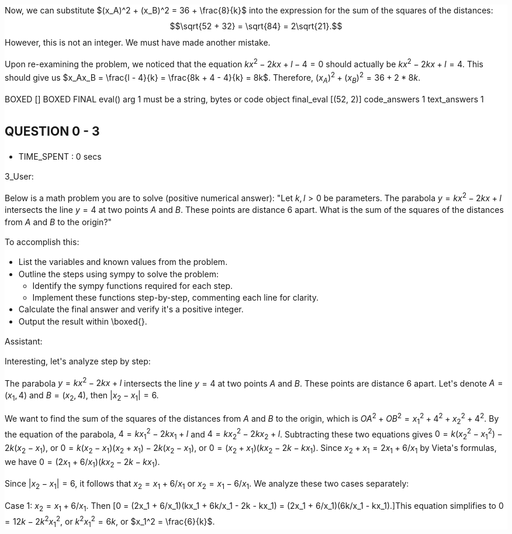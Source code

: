 Now, we can substitute $(x_A)^2 + (x_B)^2 = 36 + \frac{8}{k}$ into the expression for the sum of the squares of the distances:
$$\sqrt{52 + 32} = \sqrt{84} = 2\sqrt{21}.$$
However, this is not an integer. We must have made another mistake.

Upon re-examining the problem, we noticed that the equation $kx^2 - 2kx + l - 4 = 0$ should actually be $kx^2 - 2kx + l = 4$. This should give us $x_Ax_B = \frac{l - 4}{k} = \frac{8k + 4 - 4}{k} = 8k$. Therefore, $(x_A)^2 + (x_B)^2 = 36 + 2*8k$.


BOXED []
BOXED FINAL 
eval() arg 1 must be a string, bytes or code object final_eval
[(52, 2)]
code_answers 1 text_answers 1



## QUESTION 0 - 3 
- TIME_SPENT : 0 secs

3_User:

Below is a math problem you are to solve (positive numerical answer):
"Let $k, l > 0$ be parameters. The parabola $y = kx^2 - 2kx + l$ intersects the line $y = 4$ at two points $A$ and $B$. These points are distance 6 apart. What is the sum of the squares of the distances from $A$ and $B$ to the origin?"

To accomplish this:
- List the variables and known values from the problem.
- Outline the steps using sympy to solve the problem:
  * Identify the sympy functions required for each step.
  * Implement these functions step-by-step, commenting each line for clarity.
- Calculate the final answer and verify it's a positive integer.
- Output the result within \boxed{}.

Assistant:

Interesting, let's analyze step by step:



The parabola $y = kx^2 - 2kx + l$ intersects the line $y = 4$ at two points $A$ and $B$. These points are distance 6 apart. Let's denote $A=(x_1,4)$ and $B=(x_2,4)$, then $|x_2-x_1|=6$.

We want to find the sum of the squares of the distances from $A$ and $B$ to the origin, which is $OA^2 + OB^2 = x_1^2 + 4^2 + x_2^2 + 4^2$. By the equation of the parabola, $4 = kx_1^2 - 2kx_1 + l$ and $4 = kx_2^2 - 2kx_2 + l$. Subtracting these two equations gives $0 = k(x_2^2 - x_1^2) - 2k(x_2 - x_1)$, or $0 = k(x_2 - x_1)(x_2 + x_1) - 2k(x_2 - x_1)$, or $0 = (x_2 + x_1)(kx_2 - 2k - kx_1)$. Since $x_2 + x_1 = 2x_1 + 6/x_1$ by Vieta's formulas, we have $0 = (2x_1 + 6/x_1)(kx_2 - 2k - kx_1)$.

Since $|x_2 - x_1| = 6$, it follows that $x_2 = x_1 + 6/x_1$ or $x_2 = x_1 - 6/x_1$. We analyze these two cases separately:

Case 1: $x_2 = x_1 + 6/x_1$. Then
\[0 = (2x_1 + 6/x_1)(kx_1 + 6k/x_1 - 2k - kx_1) = (2x_1 + 6/x_1)(6k/x_1 - kx_1).\]This equation simplifies to $0 = 12k - 2k^2x_1^2$, or $k^2x_1^2 = 6k$, or $x_1^2 = \frac{6}{k}$.
